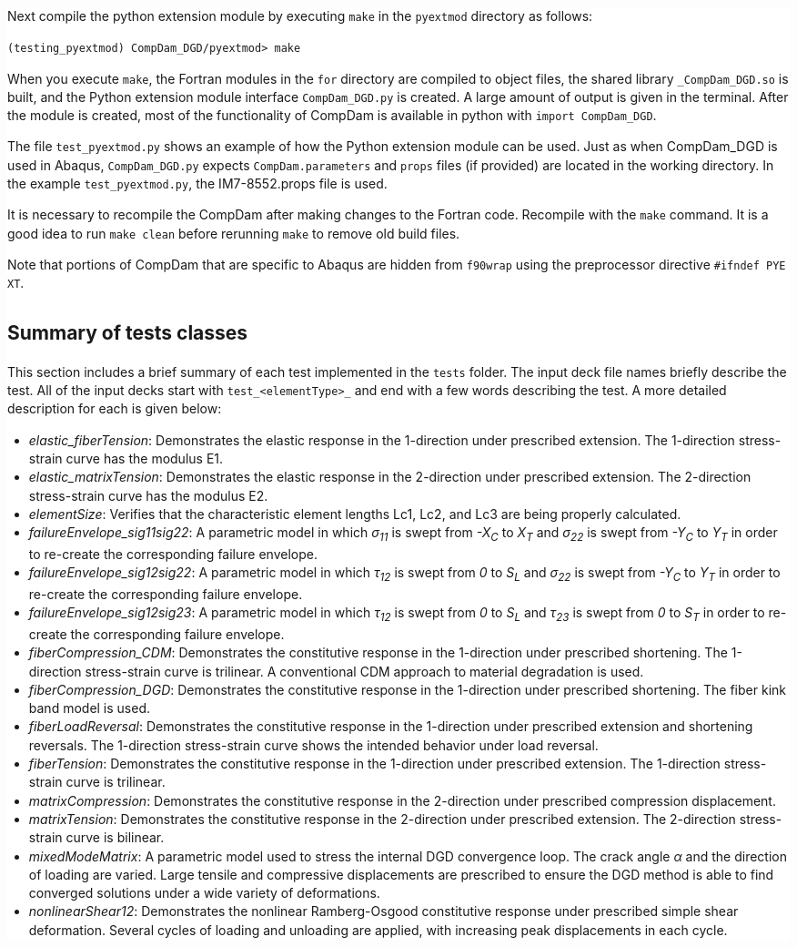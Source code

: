 Next compile the python extension module by executing `make` in the `pyextmod` directory as follows:
```
(testing_pyextmod) CompDam_DGD/pyextmod> make
```

When you execute `make`, the Fortran modules in the `for` directory are compiled to object files, the shared library `_CompDam_DGD.so` is built, and the Python extension module interface `CompDam_DGD.py` is created. A large amount of output is given in the terminal. After the module is created, most of the functionality of CompDam is available in python with `import CompDam_DGD`.

The file `test_pyextmod.py` shows an example of how the Python extension module can be used. Just as when CompDam_DGD is used in Abaqus, `CompDam_DGD.py` expects `CompDam.parameters` and `props` files (if provided) are located in the working directory. In the example `test_pyextmod.py`, the IM7-8552.props file is used.

It is necessary to recompile the CompDam after making changes to the Fortran code. Recompile with the `make` command. It is a good idea to run `make clean` before rerunning `make` to remove old build files.

Note that portions of CompDam that are specific to Abaqus are hidden from `f90wrap` using the preprocessor directive `#ifndef PYEXT`.


## Summary of tests classes
This section includes a brief summary of each test implemented in the `tests` folder. The input deck file names briefly describe the test. All of the input decks start with `test_<elementType>_` and end with a few words describing the test. A more detailed description for each is given below:
- *elastic_fiberTension*: Demonstrates the elastic response in the 1-direction under prescribed extension. The 1-direction stress-strain curve has the modulus E1.
- *elastic_matrixTension*: Demonstrates the elastic response in the 2-direction under prescribed extension. The 2-direction stress-strain curve has the modulus E2.
- *elementSize*: Verifies that the characteristic element lengths Lc1, Lc2, and Lc3 are being properly calculated.
- *failureEnvelope_sig11sig22*: A parametric model in which *&sigma;<sub>11</sub>* is swept from *-X<sub>C</sub>* to *X<sub>T</sub>* and *&sigma;<sub>22</sub>* is swept from *-Y<sub>C</sub>* to *Y<sub>T</sub>* in order to re-create the corresponding failure envelope.
- *failureEnvelope_sig12sig22*: A parametric model in which *&tau;<sub>12</sub>* is swept from *0* to *S<sub>L</sub>* and *&sigma;<sub>22</sub>* is swept from *-Y<sub>C</sub>* to *Y<sub>T</sub>* in order to re-create the corresponding failure envelope.
- *failureEnvelope_sig12sig23*: A parametric model in which *&tau;<sub>12</sub>* is swept from *0* to *S<sub>L</sub>* and *&tau;<sub>23</sub>* is swept from *0* to *S<sub>T</sub>* in order to re-create the corresponding failure envelope.
- *fiberCompression_CDM*: Demonstrates the constitutive response in the 1-direction under prescribed shortening. The 1-direction stress-strain curve is trilinear. A conventional CDM approach to material degradation is used.
- *fiberCompression_DGD*: Demonstrates the constitutive response in the 1-direction under prescribed shortening. The fiber kink band model is used.
- *fiberLoadReversal*: Demonstrates the constitutive response in the 1-direction under prescribed extension and shortening reversals. The 1-direction stress-strain curve shows the intended behavior under load reversal.
- *fiberTension*: Demonstrates the constitutive response in the 1-direction under prescribed extension. The 1-direction stress-strain curve is trilinear.
- *matrixCompression*: Demonstrates the constitutive response in the 2-direction under prescribed compression displacement.
- *matrixTension*: Demonstrates the constitutive response in the 2-direction under prescribed extension. The 2-direction stress-strain curve is bilinear.
- *mixedModeMatrix*: A parametric model used to stress the internal DGD convergence loop. The crack angle *&alpha;* and the direction of loading are varied. Large tensile and compressive displacements are prescribed to ensure the DGD method is able to find converged solutions under a wide variety of deformations.
- *nonlinearShear12*: Demonstrates the nonlinear Ramberg-Osgood constitutive response under prescribed simple shear deformation. Several cycles of loading and unloading are applied, with increasing peak displacements in each cycle.